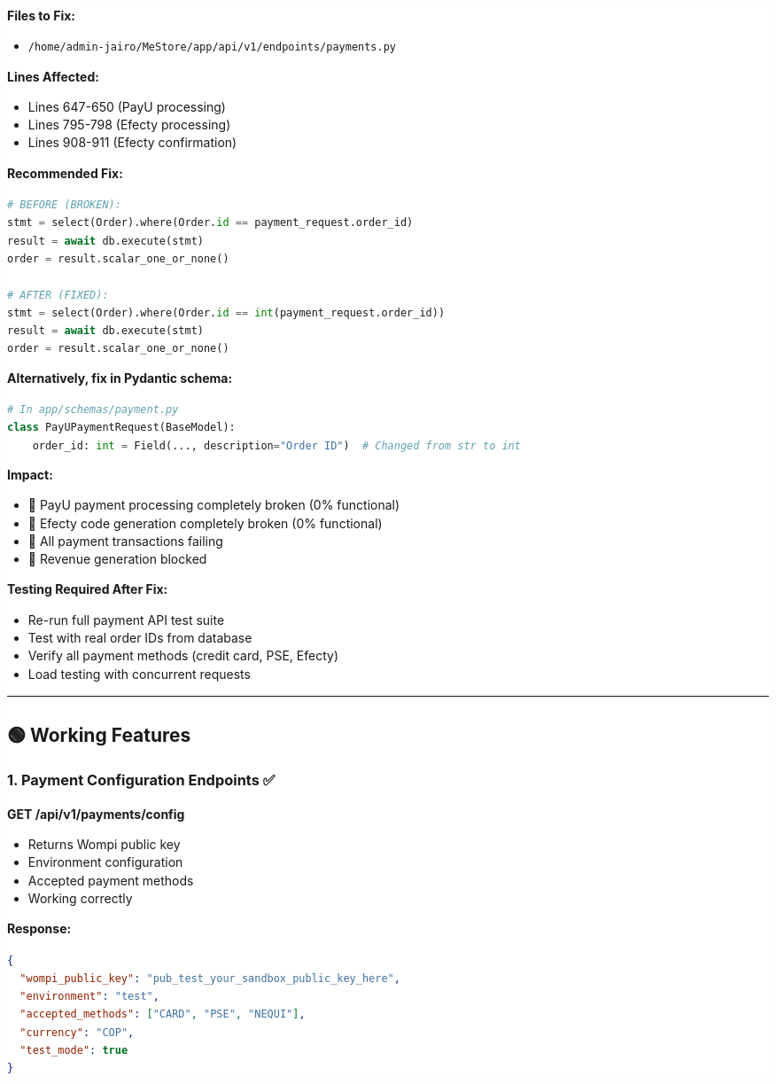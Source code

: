**Files to Fix:**
- `/home/admin-jairo/MeStore/app/api/v1/endpoints/payments.py`

**Lines Affected:**
- Lines 647-650 (PayU processing)
- Lines 795-798 (Efecty processing)
- Lines 908-911 (Efecty confirmation)

**Recommended Fix:**

```python
# BEFORE (BROKEN):
stmt = select(Order).where(Order.id == payment_request.order_id)
result = await db.execute(stmt)
order = result.scalar_one_or_none()

# AFTER (FIXED):
stmt = select(Order).where(Order.id == int(payment_request.order_id))
result = await db.execute(stmt)
order = result.scalar_one_or_none()
```

**Alternatively, fix in Pydantic schema:**
```python
# In app/schemas/payment.py
class PayUPaymentRequest(BaseModel):
    order_id: int = Field(..., description="Order ID")  # Changed from str to int
```

**Impact:**
- 🔴 PayU payment processing completely broken (0% functional)
- 🔴 Efecty code generation completely broken (0% functional)
- 🔴 All payment transactions failing
- 🔴 Revenue generation blocked

**Testing Required After Fix:**
- Re-run full payment API test suite
- Test with real order IDs from database
- Verify all payment methods (credit card, PSE, Efecty)
- Load testing with concurrent requests

---

## 🟢 Working Features

### 1. Payment Configuration Endpoints ✅

**GET /api/v1/payments/config**
- Returns Wompi public key
- Environment configuration
- Accepted payment methods
- Working correctly

**Response:**
```json
{
  "wompi_public_key": "pub_test_your_sandbox_public_key_here",
  "environment": "test",
  "accepted_methods": ["CARD", "PSE", "NEQUI"],
  "currency": "COP",
  "test_mode": true
}
```
